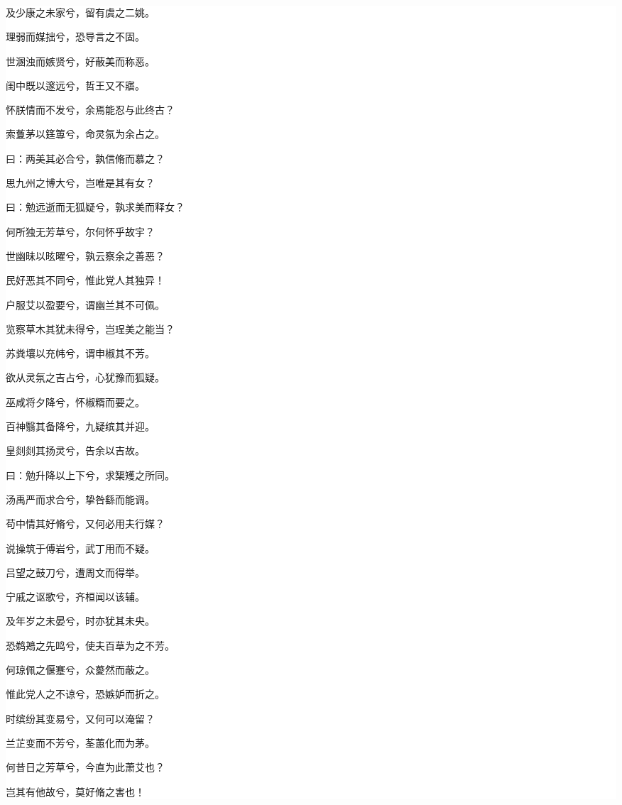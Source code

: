 及少康之未家兮，留有虞之二姚。

理弱而媒拙兮，恐导言之不固。

世溷浊而嫉贤兮，好蔽美而称恶。

闺中既以邃远兮，哲王又不寤。

怀朕情而不发兮，余焉能忍与此终古？

索藑茅以筳篿兮，命灵氛为余占之。

曰：两美其必合兮，孰信脩而慕之？

思九州之博大兮，岂唯是其有女？

曰：勉远逝而无狐疑兮，孰求美而释女？

何所独无芳草兮，尔何怀乎故宇？

世幽昧以昡曜兮，孰云察余之善恶？

民好恶其不同兮，惟此党人其独异！

户服艾以盈要兮，谓幽兰其不可佩。

览察草木其犹未得兮，岂珵美之能当？

苏粪壤以充帏兮，谓申椒其不芳。

欲从灵氛之吉占兮，心犹豫而狐疑。

巫咸将夕降兮，怀椒糈而要之。

百神翳其备降兮，九疑缤其并迎。

皇剡剡其扬灵兮，告余以吉故。

曰：勉升降以上下兮，求榘矱之所同。

汤禹严而求合兮，挚咎繇而能调。

苟中情其好脩兮，又何必用夫行媒？

说操筑于傅岩兮，武丁用而不疑。

吕望之鼓刀兮，遭周文而得举。

宁戚之讴歌兮，齐桓闻以该辅。

及年岁之未晏兮，时亦犹其未央。

恐鹈鴂之先鸣兮，使夫百草为之不芳。

何琼佩之偃蹇兮，众薆然而蔽之。

惟此党人之不谅兮，恐嫉妒而折之。

时缤纷其变易兮，又何可以淹留？

兰芷变而不芳兮，荃蕙化而为茅。

何昔日之芳草兮，今直为此萧艾也？

岂其有他故兮，莫好脩之害也！
